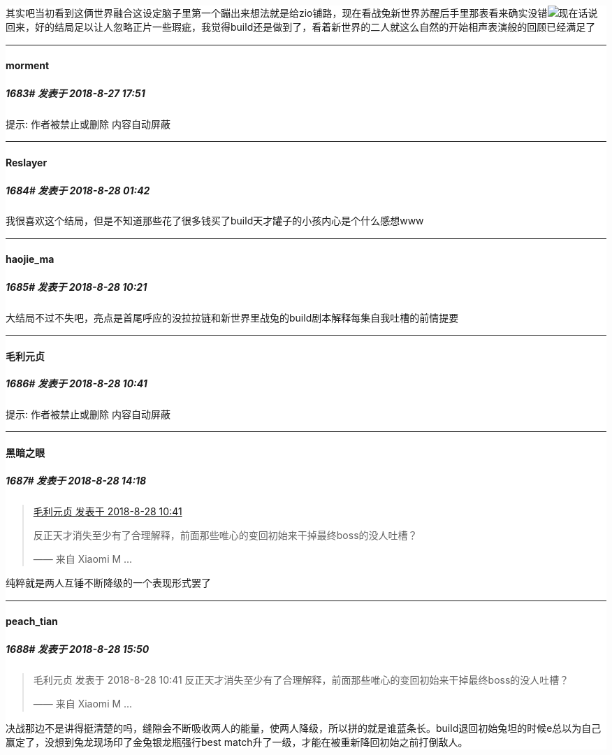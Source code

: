 其实吧当初看到这俩世界融合这设定脑子里第一个蹦出来想法就是给zio铺路，现在看战兔新世界苏醒后手里那表看来确实没错<img src="https://static.saraba1st.com/image/smiley/face2017/067.png" referrerpolicy="no-referrer">现在话说回来，好的结局足以让人忽略正片一些瑕疵，我觉得build还是做到了，看着新世界的二人就这么自然的开始相声表演般的回顾已经满足了

*****

####  morment  
##### 1683#       发表于 2018-8-27 17:51

提示: 作者被禁止或删除 内容自动屏蔽

*****

####  Reslayer  
##### 1684#       发表于 2018-8-28 01:42

我很喜欢这个结局，但是不知道那些花了很多钱买了build天才罐子的小孩内心是个什么感想www

*****

####  haojie_ma  
##### 1685#       发表于 2018-8-28 10:21

大结局不过不失吧，亮点是首尾呼应的没拉拉链和新世界里战兔的build剧本解释每集自我吐槽的前情提要

*****

####  毛利元贞  
##### 1686#       发表于 2018-8-28 10:41

提示: 作者被禁止或删除 内容自动屏蔽

*****

####  黑暗之眼  
##### 1687#       发表于 2018-8-28 14:18

<blockquote><a href="httphttps://bbs.saraba1st.com/2b/forum.php?mod=redirect&amp;goto=findpost&amp;pid=40784855&amp;ptid=1513038" target="_blank">毛利元贞 发表于 2018-8-28 10:41</a>

反正天才消失至少有了合理解释，前面那些唯心的变回初始来干掉最终boss的没人吐槽？

—— 来自 Xiaomi M ...</blockquote>
纯粹就是两人互锤不断降级的一个表现形式罢了

*****

####  peach_tian  
##### 1688#       发表于 2018-8-28 15:50

<blockquote>毛利元贞 发表于 2018-8-28 10:41
反正天才消失至少有了合理解释，前面那些唯心的变回初始来干掉最终boss的没人吐槽？

—— 来自 Xiaomi M ...</blockquote>
决战那边不是讲得挺清楚的吗，缝隙会不断吸收两人的能量，使两人降级，所以拼的就是谁蓝条长。build退回初始兔坦的时候e总以为自己赢定了，没想到兔龙现场印了金兔银龙瓶强行best match升了一级，才能在被重新降回初始之前打倒敌人。
